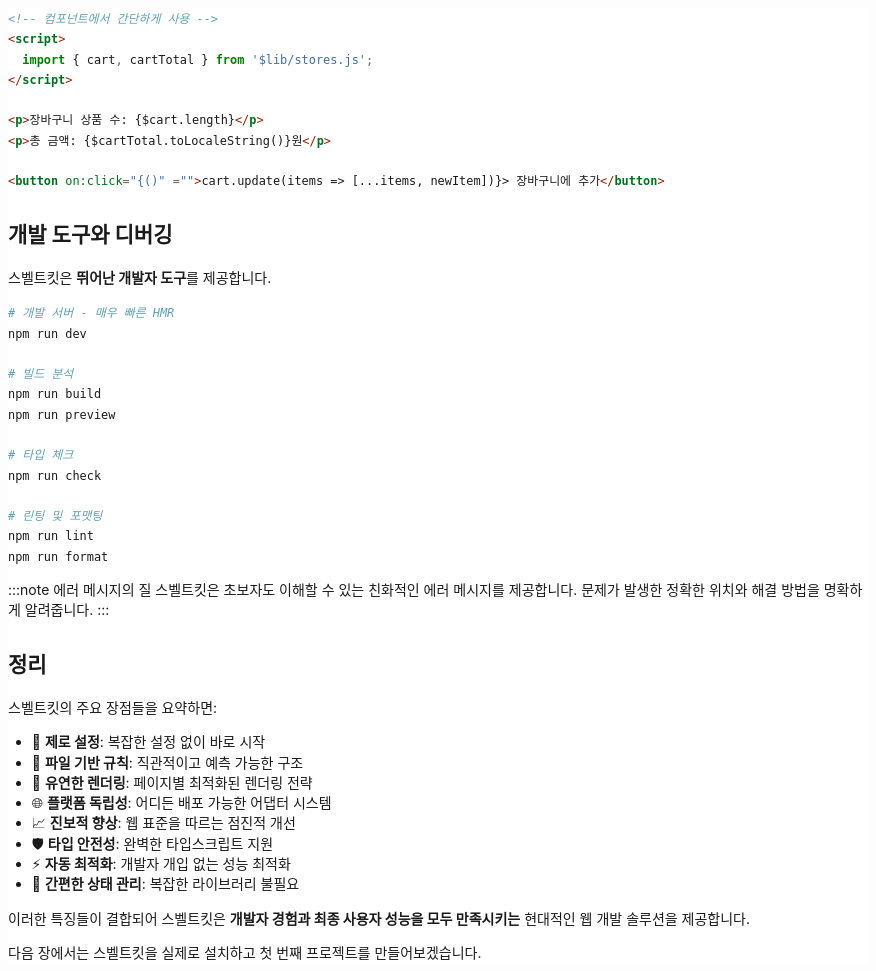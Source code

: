 ```html
<!-- 컴포넌트에서 간단하게 사용 -->
<script>
  import { cart, cartTotal } from '$lib/stores.js';
</script>

<p>장바구니 상품 수: {$cart.length}</p>
<p>총 금액: {$cartTotal.toLocaleString()}원</p>

<button on:click="{()" ="">cart.update(items => [...items, newItem])}> 장바구니에 추가</button>
```

## 개발 도구와 디버깅

스벨트킷은 **뛰어난 개발자 도구**를 제공합니다.

```bash
# 개발 서버 - 매우 빠른 HMR
npm run dev

# 빌드 분석
npm run build
npm run preview

# 타입 체크
npm run check

# 린팅 및 포맷팅
npm run lint
npm run format
```

:::note 에러 메시지의 질
스벨트킷은 초보자도 이해할 수 있는 친화적인 에러 메시지를 제공합니다. 문제가 발생한 정확한 위치와 해결 방법을 명확하게 알려줍니다.
:::

## 정리

스벨트킷의 주요 장점들을 요약하면:

- 🚀 **제로 설정**: 복잡한 설정 없이 바로 시작
- 📁 **파일 기반 규칙**: 직관적이고 예측 가능한 구조
- 🔄 **유연한 렌더링**: 페이지별 최적화된 렌더링 전략
- 🌐 **플랫폼 독립성**: 어디든 배포 가능한 어댑터 시스템
- 📈 **진보적 향상**: 웹 표준을 따르는 점진적 개선
- 🛡️ **타입 안전성**: 완벽한 타입스크립트 지원
- ⚡ **자동 최적화**: 개발자 개입 없는 성능 최적화
- 🎯 **간편한 상태 관리**: 복잡한 라이브러리 불필요

이러한 특징들이 결합되어 스벨트킷은 **개발자 경험과 최종 사용자 성능을 모두 만족시키는** 현대적인 웹 개발 솔루션을 제공합니다.

다음 장에서는 스벨트킷을 실제로 설치하고 첫 번째 프로젝트를 만들어보겠습니다.

